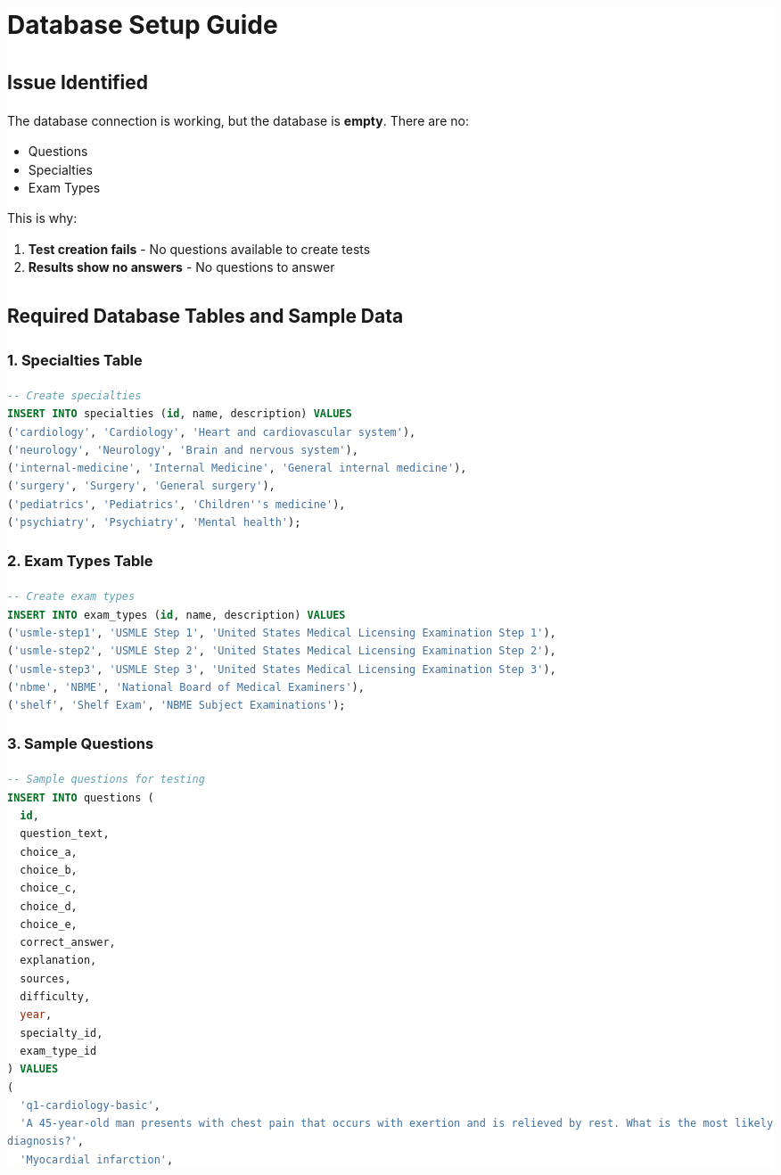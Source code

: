 # Database Setup Guide

## Issue Identified
The database connection is working, but the database is **empty**. There are no:
- Questions
- Specialties  
- Exam Types

This is why:
1. **Test creation fails** - No questions available to create tests
2. **Results show no answers** - No questions to answer

## Required Database Tables and Sample Data

### 1. Specialties Table
```sql
-- Create specialties
INSERT INTO specialties (id, name, description) VALUES
('cardiology', 'Cardiology', 'Heart and cardiovascular system'),
('neurology', 'Neurology', 'Brain and nervous system'),
('internal-medicine', 'Internal Medicine', 'General internal medicine'),
('surgery', 'Surgery', 'General surgery'),
('pediatrics', 'Pediatrics', 'Children''s medicine'),
('psychiatry', 'Psychiatry', 'Mental health');
```

### 2. Exam Types Table
```sql
-- Create exam types
INSERT INTO exam_types (id, name, description) VALUES
('usmle-step1', 'USMLE Step 1', 'United States Medical Licensing Examination Step 1'),
('usmle-step2', 'USMLE Step 2', 'United States Medical Licensing Examination Step 2'),
('usmle-step3', 'USMLE Step 3', 'United States Medical Licensing Examination Step 3'),
('nbme', 'NBME', 'National Board of Medical Examiners'),
('shelf', 'Shelf Exam', 'NBME Subject Examinations');
```

### 3. Sample Questions
```sql
-- Sample questions for testing
INSERT INTO questions (
  id, 
  question_text, 
  choice_a, 
  choice_b, 
  choice_c, 
  choice_d, 
  choice_e,
  correct_answer, 
  explanation, 
  sources,
  difficulty, 
  year,
  specialty_id,
  exam_type_id
) VALUES
(
  'q1-cardiology-basic',
  'A 45-year-old man presents with chest pain that occurs with exertion and is relieved by rest. What is the most likely diagnosis?',
  'Myocardial infarction',
```